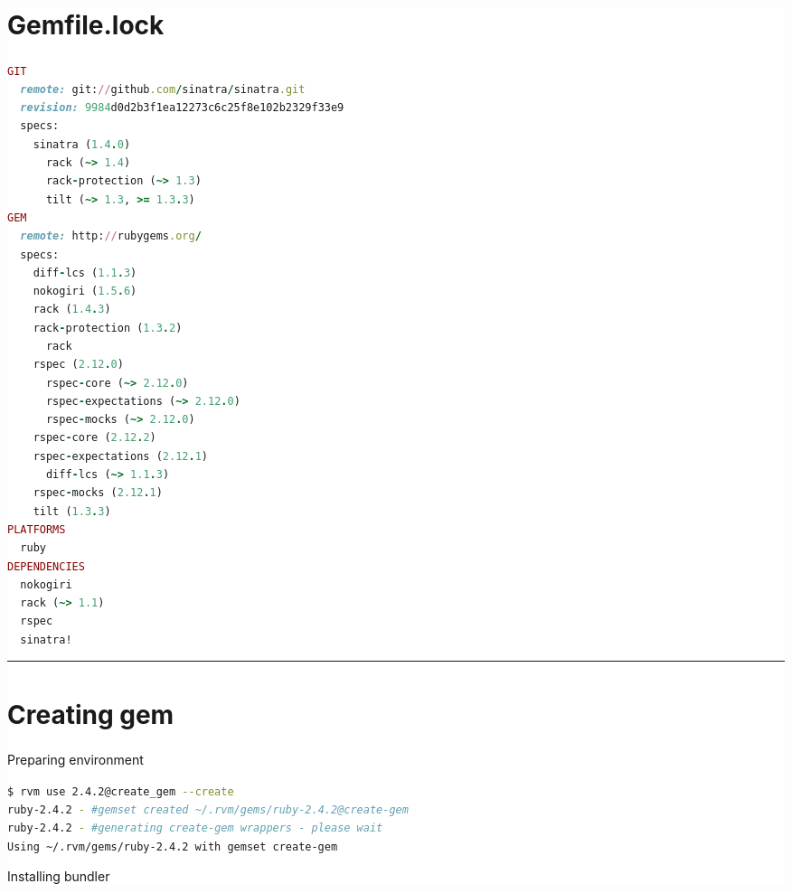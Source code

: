 
# Gemfile.lock

```ruby
GIT
  remote: git://github.com/sinatra/sinatra.git
  revision: 9984d0d2b3f1ea12273c6c25f8e102b2329f33e9
  specs:
    sinatra (1.4.0)
      rack (~> 1.4)
      rack-protection (~> 1.3)
      tilt (~> 1.3, >= 1.3.3)
GEM
  remote: http://rubygems.org/
  specs:
    diff-lcs (1.1.3)
    nokogiri (1.5.6)
    rack (1.4.3)
    rack-protection (1.3.2)
      rack
    rspec (2.12.0)
      rspec-core (~> 2.12.0)
      rspec-expectations (~> 2.12.0)
      rspec-mocks (~> 2.12.0)
    rspec-core (2.12.2)
    rspec-expectations (2.12.1)
      diff-lcs (~> 1.1.3)
    rspec-mocks (2.12.1)
    tilt (1.3.3)
PLATFORMS
  ruby
DEPENDENCIES
  nokogiri
  rack (~> 1.1)
  rspec
  sinatra!
```

---

# Creating gem

Preparing environment

```bash
$ rvm use 2.4.2@create_gem --create
ruby-2.4.2 - #gemset created ~/.rvm/gems/ruby-2.4.2@create-gem
ruby-2.4.2 - #generating create-gem wrappers - please wait
Using ~/.rvm/gems/ruby-2.4.2 with gemset create-gem
```

Installing bundler
